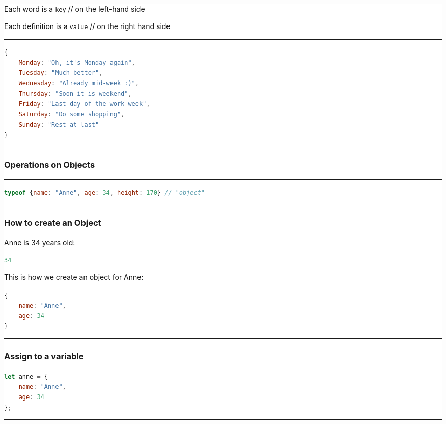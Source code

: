 Each word is a `key` 
// on the left-hand side 

Each definition is a `value` 
// on the right hand side

---

```js
{
    Monday: "Oh, it's Monday again",
    Tuesday: "Much better",
    Wednesday: "Already mid-week :)",
    Thursday: "Soon it is weekend",
    Friday: "Last day of the work-week",
    Saturday: "Do some shopping",
    Sunday: "Rest at last"
}
```

---

### Operations on Objects

---

```js
typeof {name: "Anne", age: 34, height: 170} // "object"
```

---

### How to create an Object

Anne is 34 years old:

```js
34
```

This is how we create an object for Anne:



```js
{
    name: "Anne",
    age: 34
}
```


---

### Assign to a variable

```js
let anne = {
    name: "Anne",
    age: 34
};
```

---
